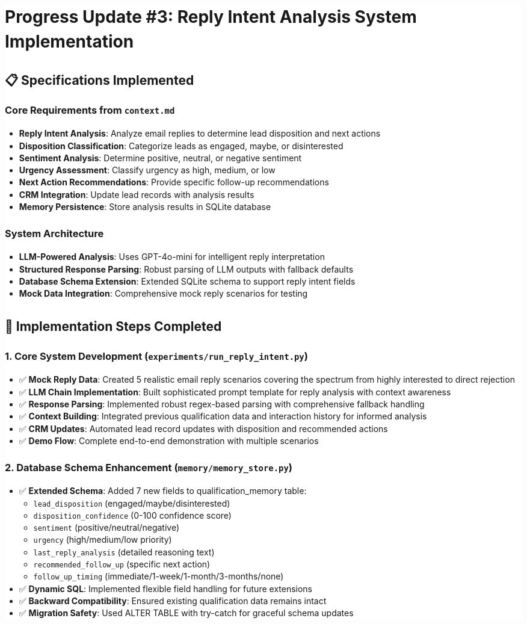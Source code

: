 # Progress Update #3: Reply Intent Analysis System Implementation

## 📋 Specifications Implemented

### Core Requirements from `context.md`
- **Reply Intent Analysis**: Analyze email replies to determine lead disposition and next actions
- **Disposition Classification**: Categorize leads as engaged, maybe, or disinterested  
- **Sentiment Analysis**: Determine positive, neutral, or negative sentiment
- **Urgency Assessment**: Classify urgency as high, medium, or low
- **Next Action Recommendations**: Provide specific follow-up recommendations
- **CRM Integration**: Update lead records with analysis results
- **Memory Persistence**: Store analysis results in SQLite database

### System Architecture
- **LLM-Powered Analysis**: Uses GPT-4o-mini for intelligent reply interpretation
- **Structured Response Parsing**: Robust parsing of LLM outputs with fallback defaults
- **Database Schema Extension**: Extended SQLite schema to support reply intent fields
- **Mock Data Integration**: Comprehensive mock reply scenarios for testing

## 🔧 Implementation Steps Completed

### 1. Core System Development (`experiments/run_reply_intent.py`)
- ✅ **Mock Reply Data**: Created 5 realistic email reply scenarios covering the spectrum from highly interested to direct rejection
- ✅ **LLM Chain Implementation**: Built sophisticated prompt template for reply analysis with context awareness
- ✅ **Response Parsing**: Implemented robust regex-based parsing with comprehensive fallback handling
- ✅ **Context Building**: Integrated previous qualification data and interaction history for informed analysis
- ✅ **CRM Updates**: Automated lead record updates with disposition and recommended actions
- ✅ **Demo Flow**: Complete end-to-end demonstration with multiple scenarios

### 2. Database Schema Enhancement (`memory/memory_store.py`)
- ✅ **Extended Schema**: Added 7 new fields to qualification_memory table:
  - `lead_disposition` (engaged/maybe/disinterested)
  - `disposition_confidence` (0-100 confidence score)
  - `sentiment` (positive/neutral/negative)
  - `urgency` (high/medium/low priority)
  - `last_reply_analysis` (detailed reasoning text)
  - `recommended_follow_up` (specific next action)
  - `follow_up_timing` (immediate/1-week/1-month/3-months/none)
- ✅ **Dynamic SQL**: Implemented flexible field handling for future extensions
- ✅ **Backward Compatibility**: Ensured existing qualification data remains intact
- ✅ **Migration Safety**: Used ALTER TABLE with try-catch for graceful schema updates
